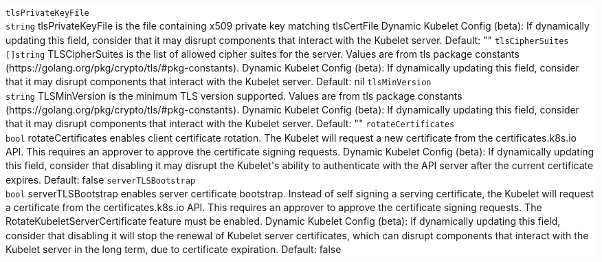   
<tr><td><code>tlsPrivateKeyFile</code><br/>
<code>string</code>
</td>
<td>
   tlsPrivateKeyFile is the file containing x509 private key matching tlsCertFile
Dynamic Kubelet Config (beta): If dynamically updating this field, consider that
it may disrupt components that interact with the Kubelet server.
Default: ""</td>
</tr>
    
  
<tr><td><code>tlsCipherSuites</code><br/>
<code>[]string</code>
</td>
<td>
   TLSCipherSuites is the list of allowed cipher suites for the server.
Values are from tls package constants (https://golang.org/pkg/crypto/tls/#pkg-constants).
Dynamic Kubelet Config (beta): If dynamically updating this field, consider that
it may disrupt components that interact with the Kubelet server.
Default: nil</td>
</tr>
    
  
<tr><td><code>tlsMinVersion</code><br/>
<code>string</code>
</td>
<td>
   TLSMinVersion is the minimum TLS version supported.
Values are from tls package constants (https://golang.org/pkg/crypto/tls/#pkg-constants).
Dynamic Kubelet Config (beta): If dynamically updating this field, consider that
it may disrupt components that interact with the Kubelet server.
Default: ""</td>
</tr>
    
  
<tr><td><code>rotateCertificates</code><br/>
<code>bool</code>
</td>
<td>
   rotateCertificates enables client certificate rotation. The Kubelet will request a
new certificate from the certificates.k8s.io API. This requires an approver to approve the
certificate signing requests.
Dynamic Kubelet Config (beta): If dynamically updating this field, consider that
disabling it may disrupt the Kubelet's ability to authenticate with the API server
after the current certificate expires.
Default: false</td>
</tr>
    
  
<tr><td><code>serverTLSBootstrap</code><br/>
<code>bool</code>
</td>
<td>
   serverTLSBootstrap enables server certificate bootstrap. Instead of self
signing a serving certificate, the Kubelet will request a certificate from
the certificates.k8s.io API. This requires an approver to approve the
certificate signing requests. The RotateKubeletServerCertificate feature
must be enabled.
Dynamic Kubelet Config (beta): If dynamically updating this field, consider that
disabling it will stop the renewal of Kubelet server certificates, which can
disrupt components that interact with the Kubelet server in the long term,
due to certificate expiration.
Default: false</td>
</tr>
    